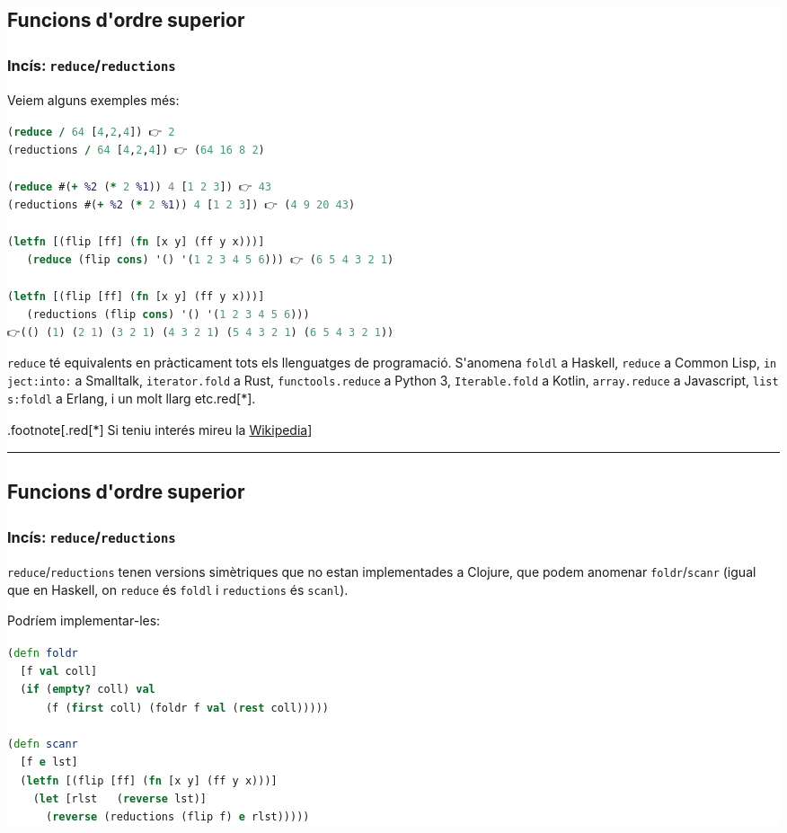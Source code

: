 ## Funcions d'ordre superior

### Incís: `reduce`/`reductions`

Veiem alguns exemples més:

```Clojure
(reduce / 64 [4,2,4]) 👉 2
(reductions / 64 [4,2,4]) 👉 (64 16 8 2)

(reduce #(+ %2 (* 2 %1)) 4 [1 2 3]) 👉 43
(reductions #(+ %2 (* 2 %1)) 4 [1 2 3]) 👉 (4 9 20 43)

(letfn [(flip [ff] (fn [x y] (ff y x)))]
   (reduce (flip cons) '() '(1 2 3 4 5 6))) 👉 (6 5 4 3 2 1)
   
(letfn [(flip [ff] (fn [x y] (ff y x)))]
   (reductions (flip cons) '() '(1 2 3 4 5 6)))
👉(() (1) (2 1) (3 2 1) (4 3 2 1) (5 4 3 2 1) (6 5 4 3 2 1))
```

`reduce` té equivalents en pràcticament tots els llenguatges de programació. 
S'anomena `foldl` a Haskell, `reduce` a Common Lisp, `inject:into:` a Smalltalk,
`iterator.fold` a Rust, `functools.reduce` a Python 3, `Iterable.fold` a Kotlin,
`array.reduce` a Javascript, `lists:foldl` a Erlang, i un molt llarg etc.red[*].

.footnote[.red[*] Si teniu interés mireu la [Wikipedia](https://en.wikipedia.org/wiki/Fold_%28higher-order_function%29)]

---

## Funcions d'ordre superior

### Incís: `reduce`/`reductions`

`reduce`/`reductions` tenen versions simètriques que no estan implementades a Clojure,
que podem anomenar `foldr`/`scanr` (igual que en Haskell, on `reduce` és `foldl` i
`reductions` és `scanl`).

Podríem implementar-les:

```Clojure
(defn foldr
  [f val coll]
  (if (empty? coll) val
      (f (first coll) (foldr f val (rest coll)))))

(defn scanr
  [f e lst]
  (letfn [(flip [ff] (fn [x y] (ff y x)))]
    (let [rlst   (reverse lst)]
      (reverse (reductions (flip f) e rlst)))))
```
